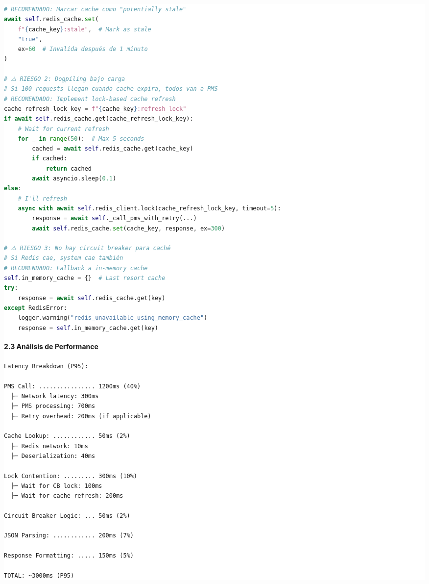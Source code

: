 ```python
# RECOMENDADO: Marcar cache como "potentially stale"
await self.redis_cache.set(
    f"{cache_key}:stale",  # Mark as stale
    "true",
    ex=60  # Invalida después de 1 minuto
)

# ⚠️ RIESGO 2: Dogpiling bajo carga
# Si 100 requests llegan cuando cache expira, todos van a PMS
# RECOMENDADO: Implement lock-based cache refresh
cache_refresh_lock_key = f"{cache_key}:refresh_lock"
if await self.redis_cache.get(cache_refresh_lock_key):
    # Wait for current refresh
    for _ in range(50):  # Max 5 seconds
        cached = await self.redis_cache.get(cache_key)
        if cached:
            return cached
        await asyncio.sleep(0.1)
else:
    # I'll refresh
    async with await self.redis_client.lock(cache_refresh_lock_key, timeout=5):
        response = await self._call_pms_with_retry(...)
        await self.redis_cache.set(cache_key, response, ex=300)

# ⚠️ RIESGO 3: No hay circuit breaker para caché
# Si Redis cae, system cae también
# RECOMENDADO: Fallback a in-memory cache
self.in_memory_cache = {}  # Last resort cache
try:
    response = await self.redis_cache.get(key)
except RedisError:
    logger.warning("redis_unavailable_using_memory_cache")
    response = self.in_memory_cache.get(key)
```

#### 2.3 Análisis de Performance

```
Latency Breakdown (P95):

PMS Call: ................ 1200ms (40%)
  ├─ Network latency: 300ms
  ├─ PMS processing: 700ms
  ├─ Retry overhead: 200ms (if applicable)
  
Cache Lookup: ............ 50ms (2%)
  ├─ Redis network: 10ms
  ├─ Deserialization: 40ms
  
Lock Contention: ......... 300ms (10%)
  ├─ Wait for CB lock: 100ms
  ├─ Wait for cache refresh: 200ms
  
Circuit Breaker Logic: ... 50ms (2%)
  
JSON Parsing: ............ 200ms (7%)

Response Formatting: ..... 150ms (5%)

TOTAL: ~3000ms (P95)
```
